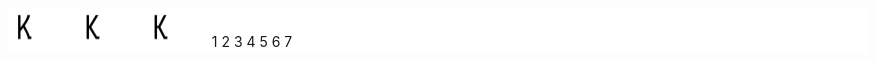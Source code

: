 <td><img src="../images/character-variant-cv11-10.light.png#gh-light-mode-only" width=32/><img src="../images/character-variant-cv11-10.dark.png#gh-dark-mode-only" width=32/></td>
<td><img src="../images/character-variant-cv11-11.light.png#gh-light-mode-only" width=32/><img src="../images/character-variant-cv11-11.dark.png#gh-dark-mode-only" width=32/></td>
<td><img src="../images/character-variant-cv11-12.light.png#gh-light-mode-only" width=32/><img src="../images/character-variant-cv11-12.dark.png#gh-dark-mode-only" width=32/></td>
</tr>
<tr>
<td>1</td>
<td>2</td>
<td>3</td>
<td>4</td>
<td>5</td>
<td>6</td>
<td>7</td>